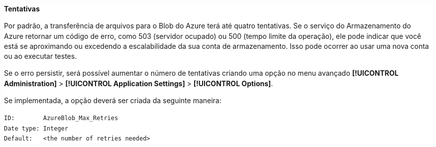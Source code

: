 **Tentativas**

Por padrão, a transferência de arquivos para o Blob do Azure terá até quatro tentativas.  Se o serviço do Armazenamento do Azure retornar um código de erro, como 503 (servidor ocupado) ou 500 (tempo limite da operação), ele pode indicar que você está se aproximando ou excedendo a escalabilidade da sua conta de armazenamento. Isso pode ocorrer ao usar uma nova conta ou ao executar testes.

Se o erro persistir, será possível aumentar o número de tentativas criando uma opção no menu avançado **[!UICONTROL Administration]** > **[!UICONTROL Application Settings]** > **[!UICONTROL Options]**.

Se implementada, a opção deverá ser criada da seguinte maneira:

```
ID:        AzureBlob_Max_Retries
Date type: Integer
Default:   <the number of retries needed>
```
